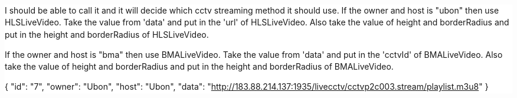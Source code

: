 I should be able to call it and it will decide which cctv streaming method it should use. If the owner and host is "ubon" then use HLSLiveVideo. Take the value from 'data' and put in the 'url' of HLSLiveVideo. Also take the value of height and borderRadius and put in the height and borderRadius of HLSLiveVideo.

If the owner and host is "bma" then use BMALiveVideo. Take the value from 'data' and put in the 'cctvId' of BMALiveVideo. Also take the value of height and borderRadius and put in the height and borderRadius of BMALiveVideo.

{
    "id": "7",
    "owner": "Ubon",
    "host": "Ubon",
    "data": "http://183.88.214.137:1935/livecctv/cctvp2c003.stream/playlist.m3u8"
}


